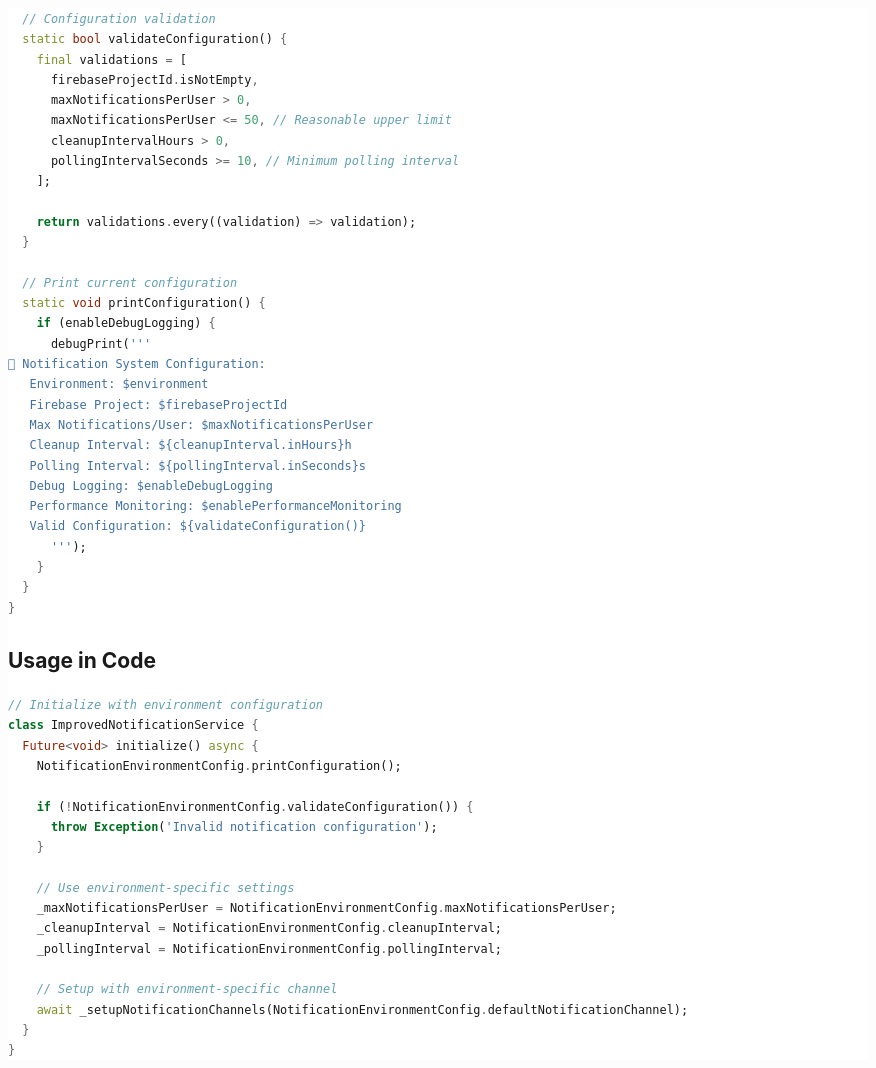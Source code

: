 ```dart
  // Configuration validation
  static bool validateConfiguration() {
    final validations = [
      firebaseProjectId.isNotEmpty,
      maxNotificationsPerUser > 0,
      maxNotificationsPerUser <= 50, // Reasonable upper limit
      cleanupIntervalHours > 0,
      pollingIntervalSeconds >= 10, // Minimum polling interval
    ];
    
    return validations.every((validation) => validation);
  }
  
  // Print current configuration
  static void printConfiguration() {
    if (enableDebugLogging) {
      debugPrint('''
🔧 Notification System Configuration:
   Environment: $environment
   Firebase Project: $firebaseProjectId
   Max Notifications/User: $maxNotificationsPerUser
   Cleanup Interval: ${cleanupInterval.inHours}h
   Polling Interval: ${pollingInterval.inSeconds}s
   Debug Logging: $enableDebugLogging
   Performance Monitoring: $enablePerformanceMonitoring
   Valid Configuration: ${validateConfiguration()}
      ''');
    }
  }
}
```

## Usage in Code

```dart
// Initialize with environment configuration
class ImprovedNotificationService {
  Future<void> initialize() async {
    NotificationEnvironmentConfig.printConfiguration();
    
    if (!NotificationEnvironmentConfig.validateConfiguration()) {
      throw Exception('Invalid notification configuration');
    }
    
    // Use environment-specific settings
    _maxNotificationsPerUser = NotificationEnvironmentConfig.maxNotificationsPerUser;
    _cleanupInterval = NotificationEnvironmentConfig.cleanupInterval;
    _pollingInterval = NotificationEnvironmentConfig.pollingInterval;
    
    // Setup with environment-specific channel
    await _setupNotificationChannels(NotificationEnvironmentConfig.defaultNotificationChannel);
  }
}
```
